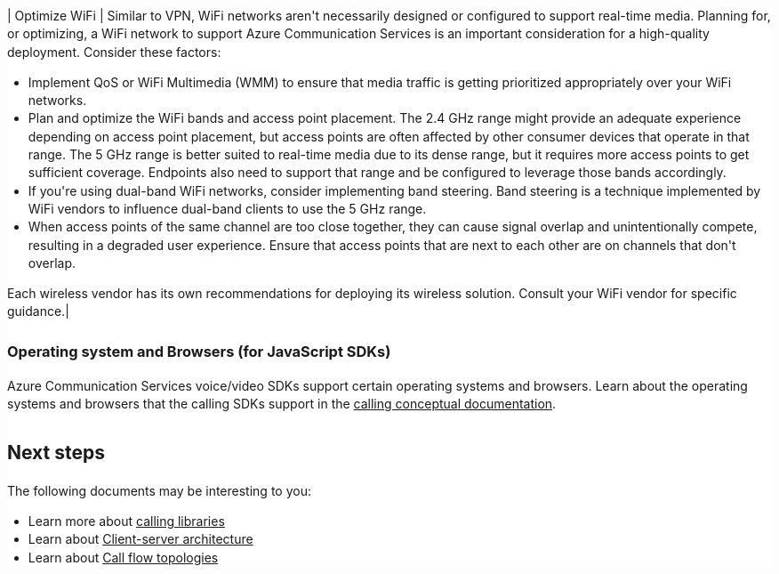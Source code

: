 | Optimize WiFi | Similar to VPN, WiFi networks aren't necessarily designed or configured to support real-time media. Planning for, or optimizing, a WiFi network to support Azure Communication Services is an important consideration for a high-quality deployment. Consider these factors: <ul><li>Implement QoS or WiFi Multimedia (WMM) to ensure that media traffic is getting prioritized appropriately over your WiFi networks.</li><li>Plan and optimize the WiFi bands and access point placement. The 2.4 GHz range might provide an adequate experience depending on access point placement, but access points are often affected by other consumer devices that operate in that range. The 5 GHz range is better suited to real-time media due to its dense range, but it requires more access points to get sufficient coverage. Endpoints also need to support that range and be configured to leverage those bands accordingly.</li><li>If you're using dual-band WiFi networks, consider implementing band steering. Band steering is a technique implemented by WiFi vendors to influence dual-band clients to use the 5 GHz range.</li><li>When access points of the same channel are too close together, they can cause signal overlap and unintentionally compete, resulting in a degraded user experience. Ensure that access points that are next to each other are on channels that don't overlap.</li></ul> Each wireless vendor has its own recommendations for deploying its wireless solution. Consult your WiFi vendor for specific guidance.|



### Operating system and Browsers (for JavaScript SDKs)

Azure Communication Services voice/video SDKs support certain operating systems and browsers.
Learn about the operating systems and browsers that the calling SDKs support in the [calling conceptual documentation](./calling-sdk-features.md).

## Next steps

The following documents may be interesting to you:

- Learn more about [calling libraries](./calling-sdk-features.md)
- Learn about [Client-server architecture](../client-and-server-architecture.md)
- Learn about [Call flow topologies](../call-flows.md)
